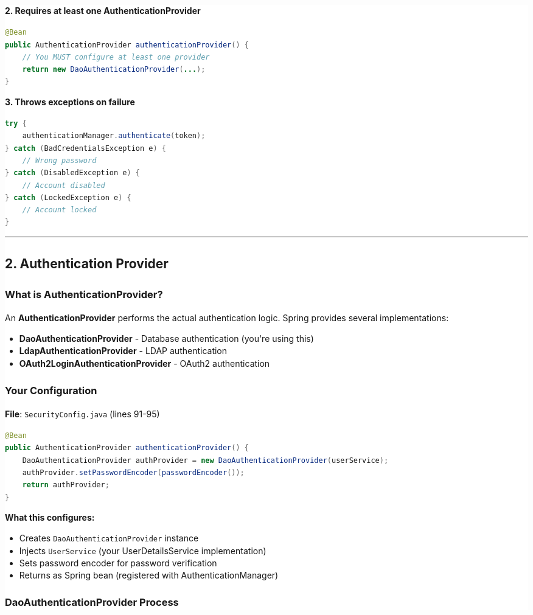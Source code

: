 **2. Requires at least one AuthenticationProvider**
```java
@Bean
public AuthenticationProvider authenticationProvider() {
    // You MUST configure at least one provider
    return new DaoAuthenticationProvider(...);
}
```

**3. Throws exceptions on failure**
```java
try {
    authenticationManager.authenticate(token);
} catch (BadCredentialsException e) {
    // Wrong password
} catch (DisabledException e) {
    // Account disabled
} catch (LockedException e) {
    // Account locked
}
```

---

## 2. Authentication Provider

### What is AuthenticationProvider?

An **AuthenticationProvider** performs the actual authentication logic. Spring provides several implementations:
- **DaoAuthenticationProvider** - Database authentication (you're using this)
- **LdapAuthenticationProvider** - LDAP authentication
- **OAuth2LoginAuthenticationProvider** - OAuth2 authentication

### Your Configuration

**File**: `SecurityConfig.java` (lines 91-95)
```java
@Bean
public AuthenticationProvider authenticationProvider() {
    DaoAuthenticationProvider authProvider = new DaoAuthenticationProvider(userService);
    authProvider.setPasswordEncoder(passwordEncoder());
    return authProvider;
}
```

**What this configures:**
- Creates `DaoAuthenticationProvider` instance
- Injects `UserService` (your UserDetailsService implementation)
- Sets password encoder for password verification
- Returns as Spring bean (registered with AuthenticationManager)

### DaoAuthenticationProvider Process
